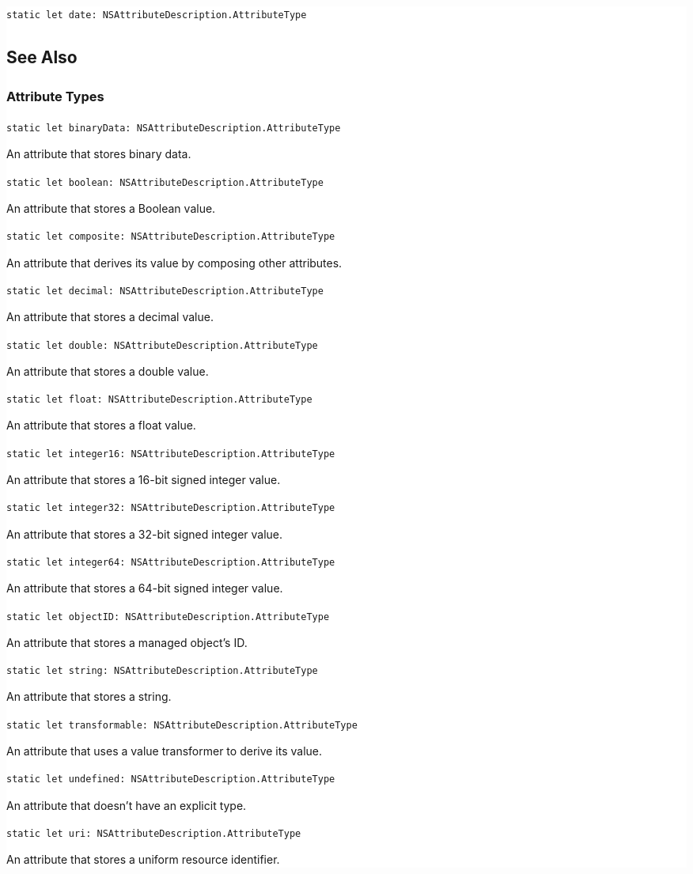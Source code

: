     
    
    static let date: NSAttributeDescription.AttributeType

## See Also

### Attribute Types

`static let binaryData: NSAttributeDescription.AttributeType`

An attribute that stores binary data.

`static let boolean: NSAttributeDescription.AttributeType`

An attribute that stores a Boolean value.

`static let composite: NSAttributeDescription.AttributeType`

An attribute that derives its value by composing other attributes.

`static let decimal: NSAttributeDescription.AttributeType`

An attribute that stores a decimal value.

`static let double: NSAttributeDescription.AttributeType`

An attribute that stores a double value.

`static let float: NSAttributeDescription.AttributeType`

An attribute that stores a float value.

`static let integer16: NSAttributeDescription.AttributeType`

An attribute that stores a 16-bit signed integer value.

`static let integer32: NSAttributeDescription.AttributeType`

An attribute that stores a 32-bit signed integer value.

`static let integer64: NSAttributeDescription.AttributeType`

An attribute that stores a 64-bit signed integer value.

`static let objectID: NSAttributeDescription.AttributeType`

An attribute that stores a managed object’s ID.

`static let string: NSAttributeDescription.AttributeType`

An attribute that stores a string.

`static let transformable: NSAttributeDescription.AttributeType`

An attribute that uses a value transformer to derive its value.

`static let undefined: NSAttributeDescription.AttributeType`

An attribute that doesn’t have an explicit type.

`static let uri: NSAttributeDescription.AttributeType`

An attribute that stores a uniform resource identifier.
